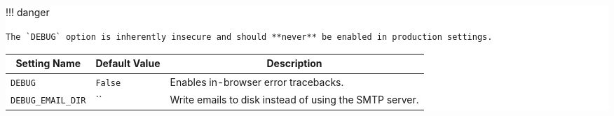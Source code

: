 !!! danger

    The `DEBUG` option is inherently insecure and should **never** be enabled in production settings.

| Setting Name      | Default Value | Description                                            |
|-------------------|---------------|--------------------------------------------------------|
| `DEBUG`           | `False`       | Enables in-browser error tracebacks.                   |
| `DEBUG_EMAIL_DIR` | ``            | Write emails to disk instead of using the SMTP server. |
